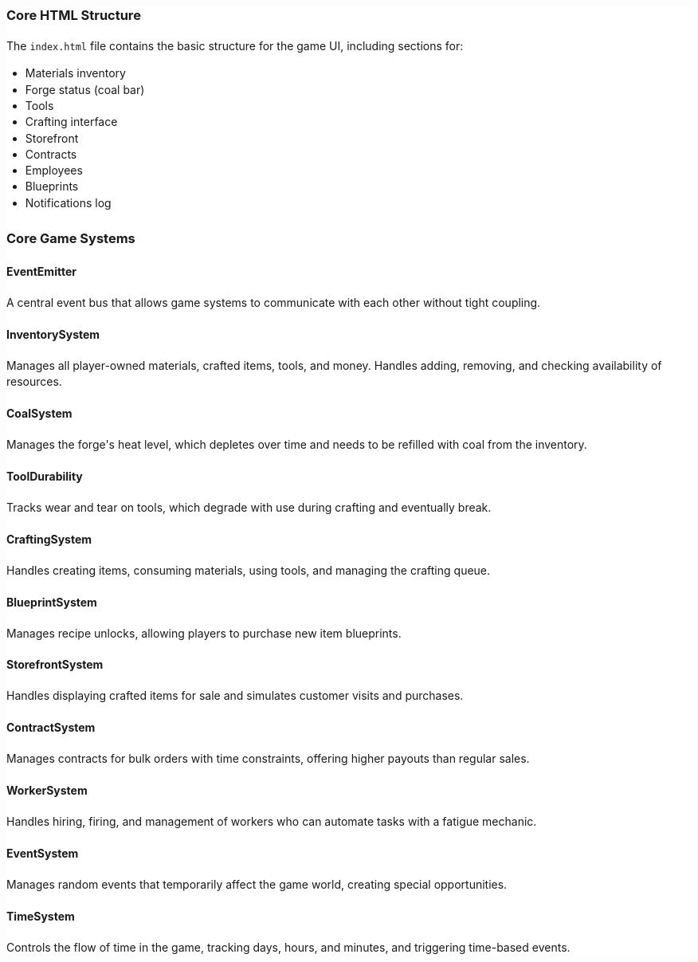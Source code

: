 ### Core HTML Structure
The `index.html` file contains the basic structure for the game UI, including sections for:
- Materials inventory
- Forge status (coal bar)
- Tools
- Crafting interface
- Storefront
- Contracts
- Employees
- Blueprints
- Notifications log

### Core Game Systems

#### EventEmitter
A central event bus that allows game systems to communicate with each other without tight coupling.

#### InventorySystem
Manages all player-owned materials, crafted items, tools, and money. Handles adding, removing, and checking availability of resources.

#### CoalSystem
Manages the forge's heat level, which depletes over time and needs to be refilled with coal from the inventory.

#### ToolDurability
Tracks wear and tear on tools, which degrade with use during crafting and eventually break.

#### CraftingSystem
Handles creating items, consuming materials, using tools, and managing the crafting queue.

#### BlueprintSystem
Manages recipe unlocks, allowing players to purchase new item blueprints.

#### StorefrontSystem
Handles displaying crafted items for sale and simulates customer visits and purchases.

#### ContractSystem
Manages contracts for bulk orders with time constraints, offering higher payouts than regular sales.

#### WorkerSystem
Handles hiring, firing, and management of workers who can automate tasks with a fatigue mechanic.

#### EventSystem
Manages random events that temporarily affect the game world, creating special opportunities.

#### TimeSystem
Controls the flow of time in the game, tracking days, hours, and minutes, and triggering time-based events.
